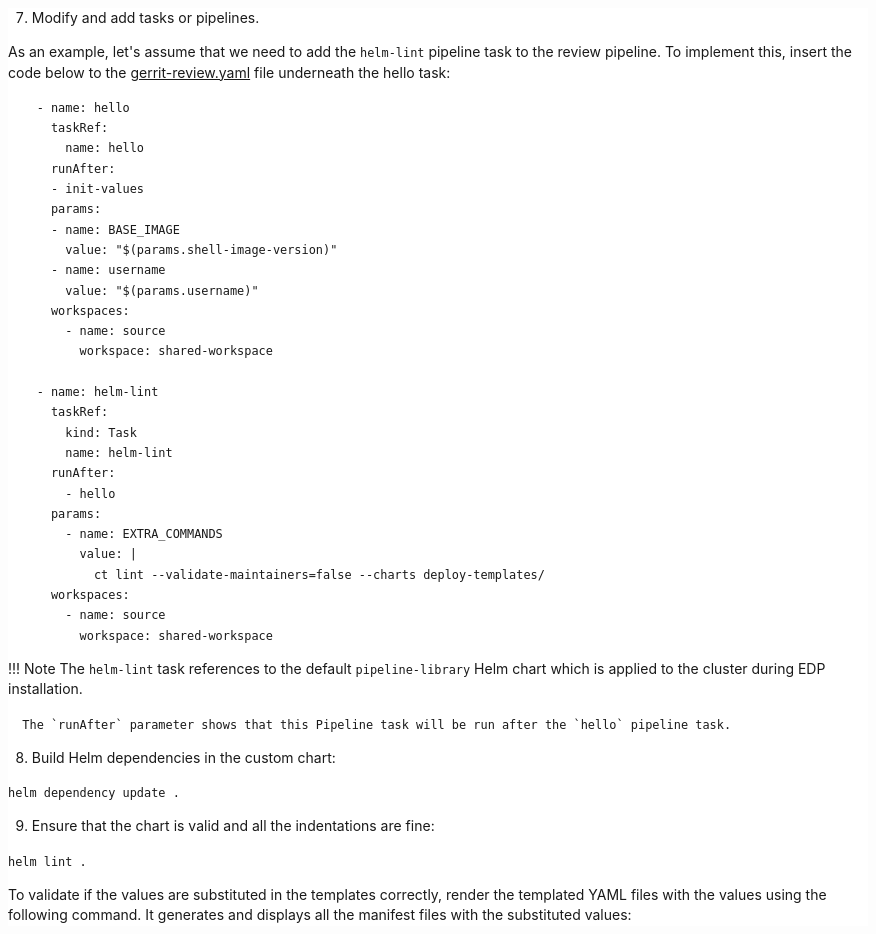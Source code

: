 7. Modify and add tasks or pipelines.

  As an example, let's assume that we need to add the `helm-lint` pipeline task to the review pipeline. To implement this, insert the code below to the [gerrit-review.yaml](https://github.com/epmd-edp/helm-helm-pipeline/blob/master/templates/pipelines/hello-world/gerrit-review.yaml#L60) file underneath the hello task:

  ```
      - name: hello
        taskRef:
          name: hello
        runAfter:
        - init-values
        params:
        - name: BASE_IMAGE
          value: "$(params.shell-image-version)"
        - name: username
          value: "$(params.username)"
        workspaces:
          - name: source
            workspace: shared-workspace

      - name: helm-lint
        taskRef:
          kind: Task
          name: helm-lint
        runAfter:
          - hello
        params:
          - name: EXTRA_COMMANDS
            value: |
              ct lint --validate-maintainers=false --charts deploy-templates/
        workspaces:
          - name: source
            workspace: shared-workspace
  ```

  !!! Note
      The `helm-lint` task references to the default `pipeline-library` Helm chart which is applied to the cluster during EDP installation.

      The `runAfter` parameter shows that this Pipeline task will be run after the `hello` pipeline task.

8. Build Helm dependencies in the custom chart:

  ```
  helm dependency update .
  ```

9. Ensure that the chart is valid and all the indentations are fine:

  ```
  helm lint .
  ```

  To validate if the values are substituted in the templates correctly, render the templated YAML files with the values using the following command. It generates and displays all the manifest files with the substituted values:

